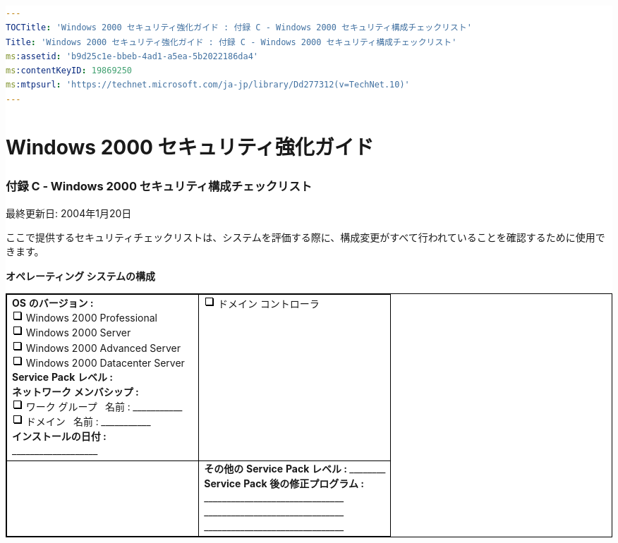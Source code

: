 ```yaml
---
TOCTitle: 'Windows 2000 セキュリティ強化ガイド : 付録 C ‐ Windows 2000 セキュリティ構成チェックリスト'
Title: 'Windows 2000 セキュリティ強化ガイド : 付録 C ‐ Windows 2000 セキュリティ構成チェックリスト'
ms:assetid: 'b9d25c1e-bbeb-4ad1-a5ea-5b2022186da4'
ms:contentKeyID: 19869250
ms:mtpsurl: 'https://technet.microsoft.com/ja-jp/library/Dd277312(v=TechNet.10)'
---
```


Windows 2000 セキュリティ強化ガイド
===================================

### 付録 C ‐ Windows 2000 セキュリティ構成チェックリスト

最終更新日: 2004年1月20日

ここで提供するセキュリティチェックリストは、システムを評価する際に、構成変更がすべて行われていることを確認するために使用できます。

**オペレーティング システムの構成**

<p> </p>
<table style="border:1px solid black;">
<colgroup>
<col width="50%" />
<col width="50%" />
</colgroup>
<tbody>
<tr class="odd">
<td style="border:1px solid black;"><strong>OS のバージョン :</strong><br />
<img src="images/Dd277312.03osin01(ja-jp,TechNet.10).gif" /> Windows 2000 Professional<br />
<img src="images/Dd277312.03osin01(ja-jp,TechNet.10).gif" /> Windows 2000 Server<br />
<img src="images/Dd277312.03osin01(ja-jp,TechNet.10).gif" /> Windows 2000 Advanced Server<br />
<img src="images/Dd277312.03osin01(ja-jp,TechNet.10).gif" /> Windows 2000 Datacenter Server<br />
<strong>Service Pack レベル :</strong><br />
<strong>ネットワーク メンバシップ :</strong><br />
<img src="images/Dd277312.03osin01(ja-jp,TechNet.10).gif" /> ワーク グループ   名前 : ___________<br />
<img src="images/Dd277312.03osin01(ja-jp,TechNet.10).gif" /> ドメイン   名前 : ___________<br />
<strong>インストールの日付 :</strong><br />
___________________</td>
<td style="border:1px solid black;"><img src="images/Dd277312.03osin01(ja-jp,TechNet.10).gif" /> ドメイン コントローラ</td>
</tr>
<tr class="even">
<td style="border:1px solid black;"><br />
</td>
<td style="border:1px solid black;"><strong>その他の Service Pack レベル :</strong> ________<br />
<strong>Service Pack 後の修正プログラム :</strong><br />
_______________________________<br />
_______________________________<br />
_______________________________</td>
</tr>
</tbody>
</table>

